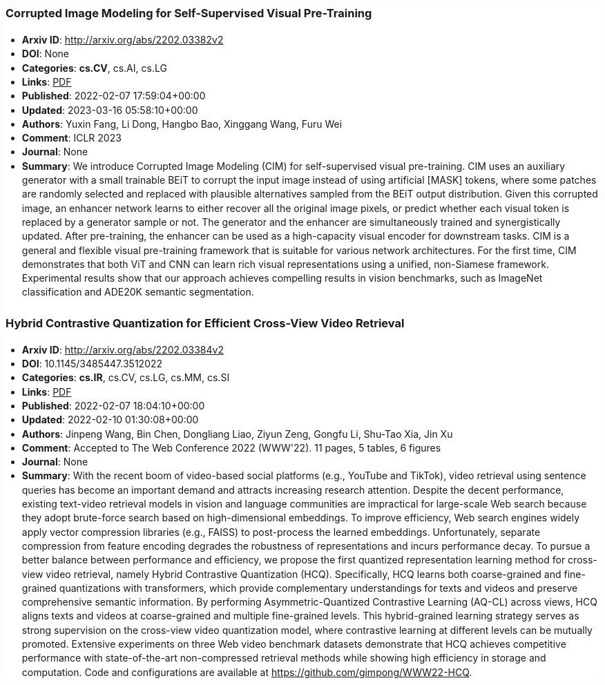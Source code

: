 

### Corrupted Image Modeling for Self-Supervised Visual Pre-Training
- **Arxiv ID**: http://arxiv.org/abs/2202.03382v2
- **DOI**: None
- **Categories**: **cs.CV**, cs.AI, cs.LG
- **Links**: [PDF](http://arxiv.org/pdf/2202.03382v2)
- **Published**: 2022-02-07 17:59:04+00:00
- **Updated**: 2023-03-16 05:58:10+00:00
- **Authors**: Yuxin Fang, Li Dong, Hangbo Bao, Xinggang Wang, Furu Wei
- **Comment**: ICLR 2023
- **Journal**: None
- **Summary**: We introduce Corrupted Image Modeling (CIM) for self-supervised visual pre-training. CIM uses an auxiliary generator with a small trainable BEiT to corrupt the input image instead of using artificial [MASK] tokens, where some patches are randomly selected and replaced with plausible alternatives sampled from the BEiT output distribution. Given this corrupted image, an enhancer network learns to either recover all the original image pixels, or predict whether each visual token is replaced by a generator sample or not. The generator and the enhancer are simultaneously trained and synergistically updated. After pre-training, the enhancer can be used as a high-capacity visual encoder for downstream tasks. CIM is a general and flexible visual pre-training framework that is suitable for various network architectures. For the first time, CIM demonstrates that both ViT and CNN can learn rich visual representations using a unified, non-Siamese framework. Experimental results show that our approach achieves compelling results in vision benchmarks, such as ImageNet classification and ADE20K semantic segmentation.



### Hybrid Contrastive Quantization for Efficient Cross-View Video Retrieval
- **Arxiv ID**: http://arxiv.org/abs/2202.03384v2
- **DOI**: 10.1145/3485447.3512022
- **Categories**: **cs.IR**, cs.CV, cs.LG, cs.MM, cs.SI
- **Links**: [PDF](http://arxiv.org/pdf/2202.03384v2)
- **Published**: 2022-02-07 18:04:10+00:00
- **Updated**: 2022-02-10 01:30:08+00:00
- **Authors**: Jinpeng Wang, Bin Chen, Dongliang Liao, Ziyun Zeng, Gongfu Li, Shu-Tao Xia, Jin Xu
- **Comment**: Accepted to The Web Conference 2022 (WWW'22). 11 pages, 5 tables, 6
  figures
- **Journal**: None
- **Summary**: With the recent boom of video-based social platforms (e.g., YouTube and TikTok), video retrieval using sentence queries has become an important demand and attracts increasing research attention. Despite the decent performance, existing text-video retrieval models in vision and language communities are impractical for large-scale Web search because they adopt brute-force search based on high-dimensional embeddings. To improve efficiency, Web search engines widely apply vector compression libraries (e.g., FAISS) to post-process the learned embeddings. Unfortunately, separate compression from feature encoding degrades the robustness of representations and incurs performance decay. To pursue a better balance between performance and efficiency, we propose the first quantized representation learning method for cross-view video retrieval, namely Hybrid Contrastive Quantization (HCQ). Specifically, HCQ learns both coarse-grained and fine-grained quantizations with transformers, which provide complementary understandings for texts and videos and preserve comprehensive semantic information. By performing Asymmetric-Quantized Contrastive Learning (AQ-CL) across views, HCQ aligns texts and videos at coarse-grained and multiple fine-grained levels. This hybrid-grained learning strategy serves as strong supervision on the cross-view video quantization model, where contrastive learning at different levels can be mutually promoted. Extensive experiments on three Web video benchmark datasets demonstrate that HCQ achieves competitive performance with state-of-the-art non-compressed retrieval methods while showing high efficiency in storage and computation. Code and configurations are available at https://github.com/gimpong/WWW22-HCQ.

